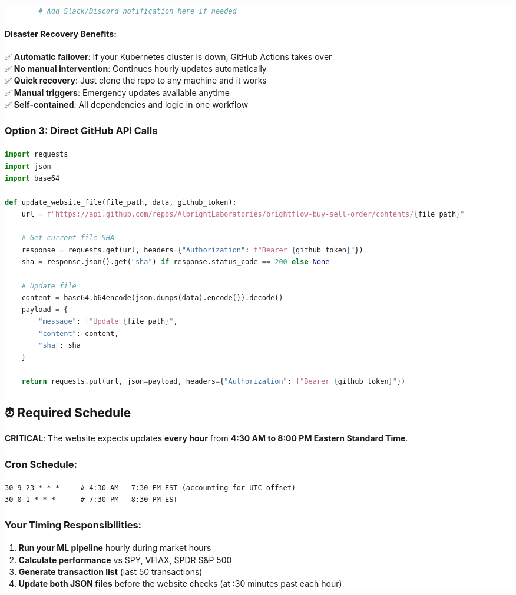 ```yaml
        # Add Slack/Discord notification here if needed
```

#### **Disaster Recovery Benefits:**
✅ **Automatic failover**: If your Kubernetes cluster is down, GitHub Actions takes over  
✅ **No manual intervention**: Continues hourly updates automatically  
✅ **Quick recovery**: Just clone the repo to any machine and it works  
✅ **Manual triggers**: Emergency updates available anytime  
✅ **Self-contained**: All dependencies and logic in one workflow

### Option 3: Direct GitHub API Calls
```python
import requests
import json
import base64

def update_website_file(file_path, data, github_token):
    url = f"https://api.github.com/repos/AlbrightLaboratories/brightflow-buy-sell-order/contents/{file_path}"
    
    # Get current file SHA
    response = requests.get(url, headers={"Authorization": f"Bearer {github_token}"})
    sha = response.json().get("sha") if response.status_code == 200 else None
    
    # Update file
    content = base64.b64encode(json.dumps(data).encode()).decode()
    payload = {
        "message": f"Update {file_path}",
        "content": content,
        "sha": sha
    }
    
    return requests.put(url, json=payload, headers={"Authorization": f"Bearer {github_token}"})
```

## ⏰ Required Schedule

**CRITICAL**: The website expects updates **every hour** from **4:30 AM to 8:00 PM Eastern Standard Time**.

### Cron Schedule:
```
30 9-23 * * *     # 4:30 AM - 7:30 PM EST (accounting for UTC offset)
30 0-1 * * *      # 7:30 PM - 8:30 PM EST
```

### Your Timing Responsibilities:
1. **Run your ML pipeline** hourly during market hours
2. **Calculate performance** vs SPY, VFIAX, SPDR S&P 500
3. **Generate transaction list** (last 50 transactions)
4. **Update both JSON files** before the website checks (at :30 minutes past each hour)
